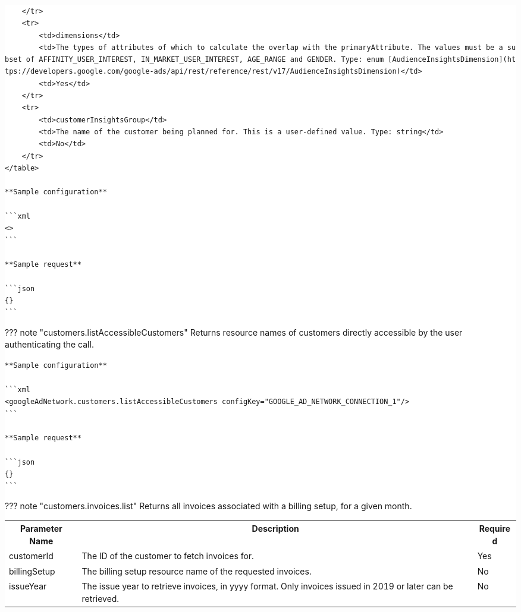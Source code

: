         </tr>
        <tr>
            <td>dimensions</td>
            <td>The types of attributes of which to calculate the overlap with the primaryAttribute. The values must be a subset of AFFINITY_USER_INTEREST, IN_MARKET_USER_INTEREST, AGE_RANGE and GENDER. Type: enum [AudienceInsightsDimension](https://developers.google.com/google-ads/api/rest/reference/rest/v17/AudienceInsightsDimension)</td>
            <td>Yes</td>
        </tr>
        <tr>
            <td>customerInsightsGroup</td>
            <td>The name of the customer being planned for. This is a user-defined value. Type: string</td>
            <td>No</td>
        </tr>
    </table>

    **Sample configuration**

    ```xml
    <>
    ```
 
    **Sample request**

    ```json
    {}
    ```

??? note "customers.listAccessibleCustomers"
    Returns resource names of customers directly accessible by the user authenticating the call.

    **Sample configuration**

    ```xml
    <googleAdNetwork.customers.listAccessibleCustomers configKey="GOOGLE_AD_NETWORK_CONNECTION_1"/>
    ```
 
    **Sample request**

    ```json
    {}
    ```

??? note "customers.invoices.list"
    Returns all invoices associated with a billing setup, for a given month.
    <table>
        <tr>
            <th>Parameter Name</th>
            <th>Description</th>
            <th>Required</th>
        </tr>
        <tr>
            <td>customerId</td>
            <td>The ID of the customer to fetch invoices for.</td>
            <td>Yes</td>
        </tr>
        <tr>
            <td>billingSetup</td>
            <td>The billing setup resource name of the requested invoices.</td>
            <td>No</td>
        </tr>
        <tr>
            <td>issueYear</td>
            <td>The issue year to retrieve invoices, in yyyy format. Only invoices issued in 2019 or later can be retrieved.</td>
            <td>No</td>
        </tr>
        <tr>